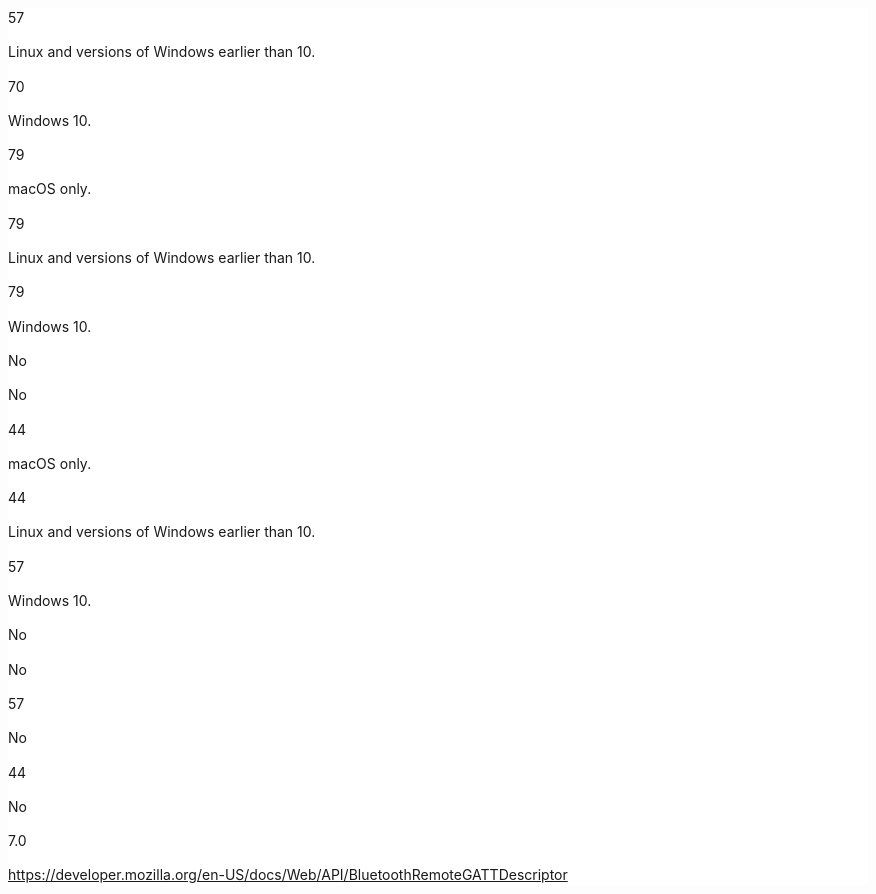 57

Linux and versions of Windows earlier than 10.

70

Windows 10.

79

macOS only.

79

Linux and versions of Windows earlier than 10.

79

Windows 10.

No

No

44

macOS only.

44

Linux and versions of Windows earlier than 10.

57

Windows 10.

No

No

57

No

44

No

7.0

<a href="https://developer.mozilla.org/en-US/docs/Web/API/BluetoothRemoteGATTDescriptor" class="_attribution-link">https://developer.mozilla.org/en-US/docs/Web/API/BluetoothRemoteGATTDescriptor</a>
